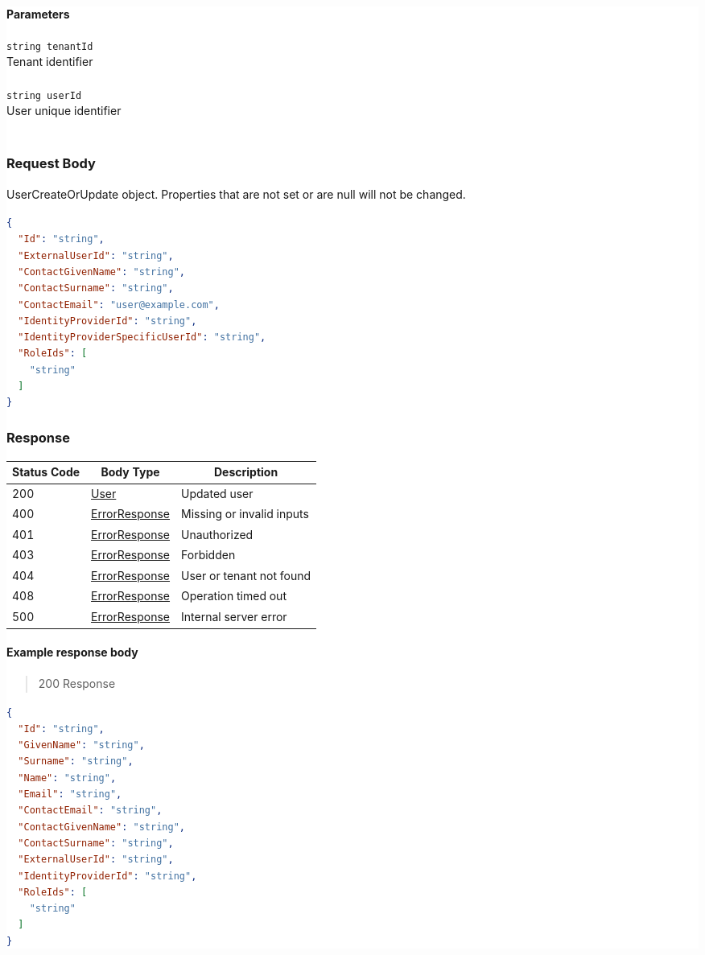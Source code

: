 #### Parameters

`string tenantId`
<br/>Tenant identifier<br/><br/>`string userId`
<br/>User unique identifier<br/><br/>

### Request Body

UserCreateOrUpdate object. Properties that are not set or are null will not be changed.<br/>

```json
{
  "Id": "string",
  "ExternalUserId": "string",
  "ContactGivenName": "string",
  "ContactSurname": "string",
  "ContactEmail": "user@example.com",
  "IdentityProviderId": "string",
  "IdentityProviderSpecificUserId": "string",
  "RoleIds": [
    "string"
  ]
}
```

### Response

|Status Code|Body Type|Description|
|---|---|---|
|200|[User](#schemauser)|Updated user|
|400|[ErrorResponse](#schemaerrorresponse)|Missing or invalid inputs|
|401|[ErrorResponse](#schemaerrorresponse)|Unauthorized|
|403|[ErrorResponse](#schemaerrorresponse)|Forbidden|
|404|[ErrorResponse](#schemaerrorresponse)|User or tenant not found|
|408|[ErrorResponse](#schemaerrorresponse)|Operation timed out|
|500|[ErrorResponse](#schemaerrorresponse)|Internal server error|

#### Example response body
> 200 Response

```json
{
  "Id": "string",
  "GivenName": "string",
  "Surname": "string",
  "Name": "string",
  "Email": "string",
  "ContactEmail": "string",
  "ContactGivenName": "string",
  "ContactSurname": "string",
  "ExternalUserId": "string",
  "IdentityProviderId": "string",
  "RoleIds": [
    "string"
  ]
}
```
